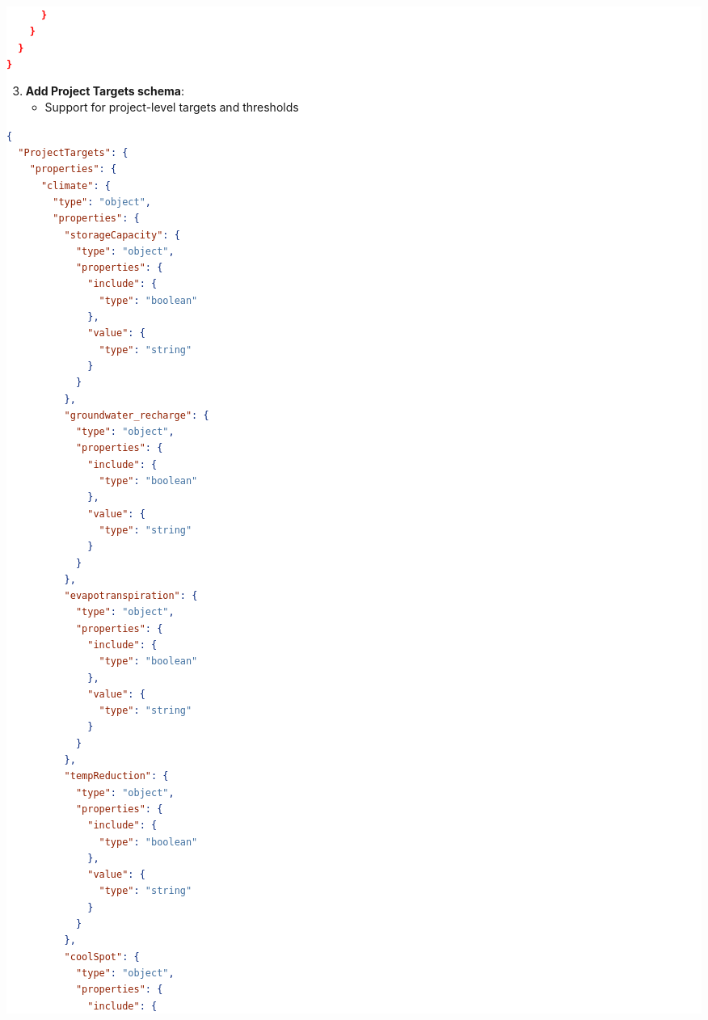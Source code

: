 ```json
      }
    }
  }
}
```

3. **Add Project Targets schema**:
   - Support for project-level targets and thresholds

```json
{
  "ProjectTargets": {
    "properties": {
      "climate": {
        "type": "object",
        "properties": {
          "storageCapacity": {
            "type": "object",
            "properties": {
              "include": {
                "type": "boolean"
              },
              "value": {
                "type": "string"
              }
            }
          },
          "groundwater_recharge": {
            "type": "object",
            "properties": {
              "include": {
                "type": "boolean"
              },
              "value": {
                "type": "string"
              }
            }
          },
          "evapotranspiration": {
            "type": "object",
            "properties": {
              "include": {
                "type": "boolean"
              },
              "value": {
                "type": "string"
              }
            }
          },
          "tempReduction": {
            "type": "object",
            "properties": {
              "include": {
                "type": "boolean"
              },
              "value": {
                "type": "string"
              }
            }
          },
          "coolSpot": {
            "type": "object",
            "properties": {
              "include": {
```